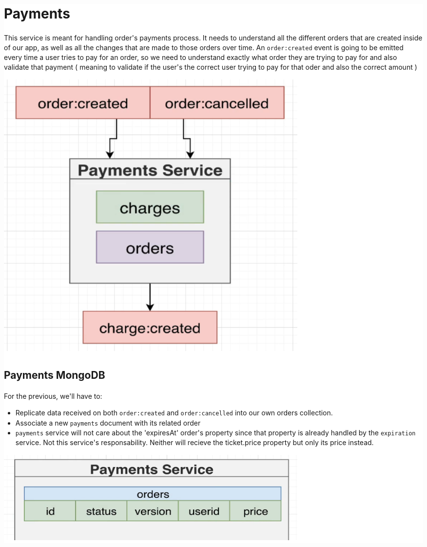 # Payments

This service is meant for handling order's payments process. It needs to understand all the different orders that are created inside of our app, as well as all the changes that are made to those orders over time.
An `order:created` event is going to be emitted every time a user tries to pay for an order, so we need to understand exactly what order they are trying to pay for and also validate that payment ( meaning to validate if the user's the correct user trying to pay for that oder and also the correct amount )

<img src="./assets/payments_events_diagram.png" alt="Payments Events Diagram" width="70%">

## Payments MongoDB

For the previous, we'll have to:

- Replicate data received on both `order:created` and `order:cancelled` into our own orders collection.
- Associate a new `payments` document with its related order
- `payments` service will not care about the 'expiresAt' order's property since that property is already handled by the `expiration` service. Not this service's responsability. Neither will recieve the ticket.price property but only its price instead.

<img src="./assets/payments_orders_model.png" alt="Payments Oders Model" width="70%">
